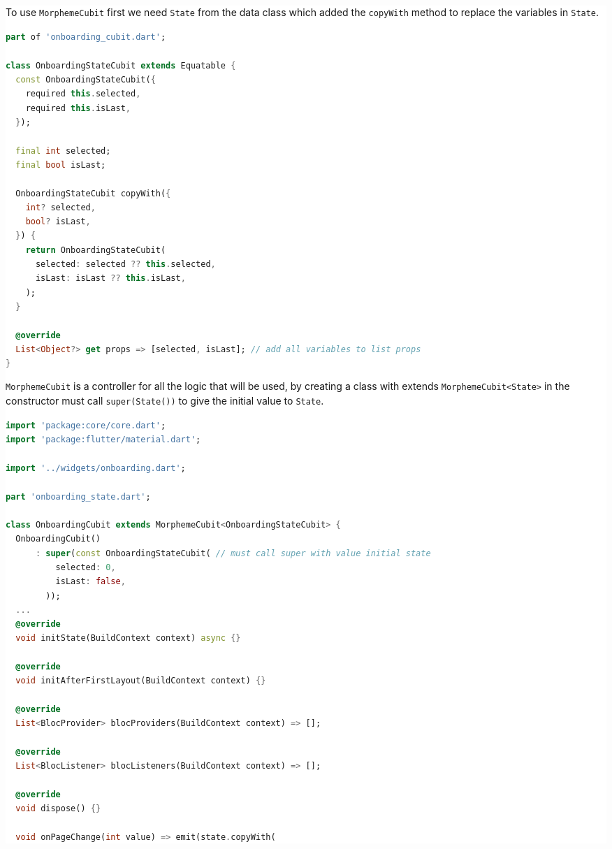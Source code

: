 To use `MorphemeCubit` first we need `State` from the data class which added the `copyWith` method to replace the variables in `State`.

```dart
part of 'onboarding_cubit.dart';

class OnboardingStateCubit extends Equatable {
  const OnboardingStateCubit({
    required this.selected,
    required this.isLast,
  });

  final int selected;
  final bool isLast;

  OnboardingStateCubit copyWith({
    int? selected,
    bool? isLast,
  }) {
    return OnboardingStateCubit(
      selected: selected ?? this.selected,
      isLast: isLast ?? this.isLast,
    );
  }

  @override
  List<Object?> get props => [selected, isLast]; // add all variables to list props
}
```

`MorphemeCubit` is a controller for all the logic that will be used, by creating a class with extends `MorphemeCubit<State>` in the constructor must call `super(State())` to give the initial value to `State`.

```dart
import 'package:core/core.dart';
import 'package:flutter/material.dart';

import '../widgets/onboarding.dart';

part 'onboarding_state.dart';

class OnboardingCubit extends MorphemeCubit<OnboardingStateCubit> {
  OnboardingCubit()
      : super(const OnboardingStateCubit( // must call super with value initial state
          selected: 0,
          isLast: false,
        ));
  ...
  @override
  void initState(BuildContext context) async {}

  @override
  void initAfterFirstLayout(BuildContext context) {}

  @override
  List<BlocProvider> blocProviders(BuildContext context) => [];

  @override
  List<BlocListener> blocListeners(BuildContext context) => [];

  @override
  void dispose() {}

  void onPageChange(int value) => emit(state.copyWith(
```